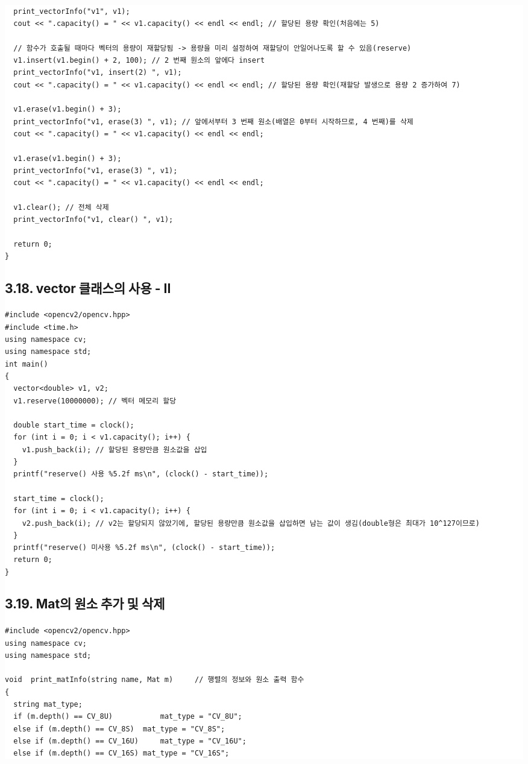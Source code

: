 ```angular2
  print_vectorInfo("v1", v1);
  cout << ".capacity() = " << v1.capacity() << endl << endl; // 할당된 용량 확인(처음에는 5)

  // 함수가 호출될 때마다 벡터의 용량이 재할당됨 -> 용량을 미리 설정하여 재할당이 안일어나도록 할 수 있음(reserve)
  v1.insert(v1.begin() + 2, 100); // 2 번째 원소의 앞에다 insert
  print_vectorInfo("v1, insert(2) ", v1);
  cout << ".capacity() = " << v1.capacity() << endl << endl; // 할당된 용량 확인(재할당 발생으로 용량 2 증가하여 7)

  v1.erase(v1.begin() + 3);
  print_vectorInfo("v1, erase(3) ", v1); // 앞에서부터 3 번째 원소(배열은 0부터 시작하므로, 4 번째)를 삭제
  cout << ".capacity() = " << v1.capacity() << endl << endl;

  v1.erase(v1.begin() + 3);
  print_vectorInfo("v1, erase(3) ", v1);
  cout << ".capacity() = " << v1.capacity() << endl << endl;

  v1.clear(); // 전체 삭제
  print_vectorInfo("v1, clear() ", v1);

  return 0;
}
```

## 3.18. vector 클래스의 사용 - II
```angular2
#include <opencv2/opencv.hpp>
#include <time.h>
using namespace cv;
using namespace std;
int main()
{
  vector<double> v1, v2;
  v1.reserve(10000000); // 벡터 메모리 할당

  double start_time = clock();
  for (int i = 0; i < v1.capacity(); i++) {
    v1.push_back(i); // 할당된 용량만큼 원소값을 삽입
  }
  printf("reserve() 사용 %5.2f ms\n", (clock() - start_time));

  start_time = clock();
  for (int i = 0; i < v1.capacity(); i++) {
    v2.push_back(i); // v2는 할당되지 않았기에, 할당된 용량만큼 원소값을 삽입하면 남는 값이 생김(double형은 최대가 10^127이므로)
  }
  printf("reserve() 미사용 %5.2f ms\n", (clock() - start_time));
  return 0;
}
```

## 3.19. Mat의 원소 추가 및 삭제
```angular2
#include <opencv2/opencv.hpp>
using namespace cv;
using namespace std;

void  print_matInfo(string name, Mat m)   	// 행렬의 정보와 원소 출력 함수
{
  string mat_type;
  if (m.depth() == CV_8U)	 		mat_type = "CV_8U";
  else if (m.depth() == CV_8S)	mat_type = "CV_8S";
  else if (m.depth() == CV_16U) 	mat_type = "CV_16U";
  else if (m.depth() == CV_16S)	mat_type = "CV_16S";
```